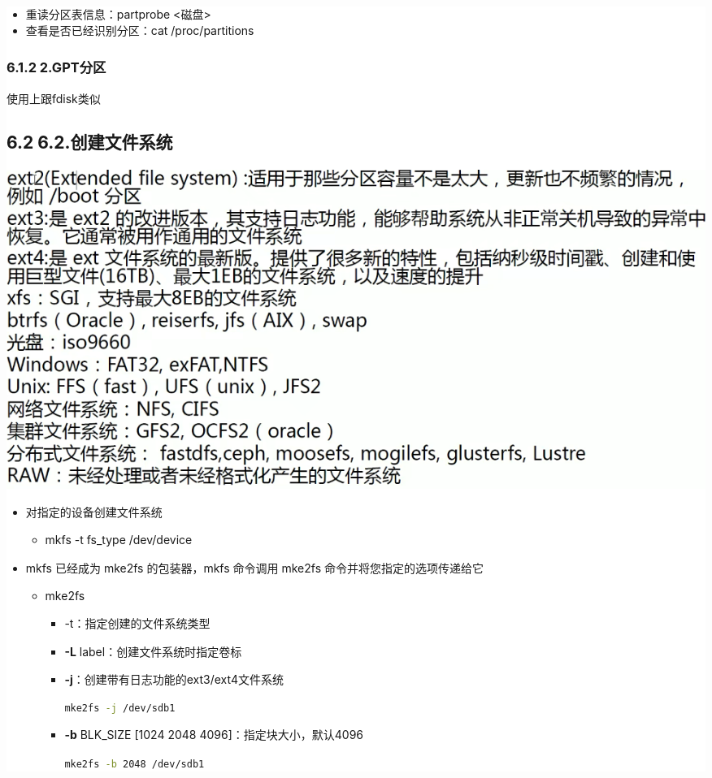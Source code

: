 - 重读分区表信息：partprobe <磁盘>
- 查看是否已经识别分区：cat /proc/partitions 



### 6.1.2 2.GPT分区

使用上跟fdisk类似



## 6.2 6.2.创建文件系统

![image-20230602173050700](image/文件系统与磁盘_time_10.png)

- 对指定的设备创建文件系统
  - mkfs -t fs_type /dev/device

- mkfs 已经成为 mke2fs 的包装器，mkfs 命令调用 mke2fs 命令并将您指定的选项传递给它

  - mke2fs

    - -t：指定创建的文件系统类型

    - **-L** label：创建文件系统时指定卷标

    - **-j**：创建带有日志功能的ext3/ext4文件系统

      ```bash
      mke2fs -j /dev/sdb1
      ```

    - **-b** BLK_SIZE  [1024 2048 4096]：指定块大小，默认4096

      ```bash
      mke2fs -b 2048 /dev/sdb1
      ```
